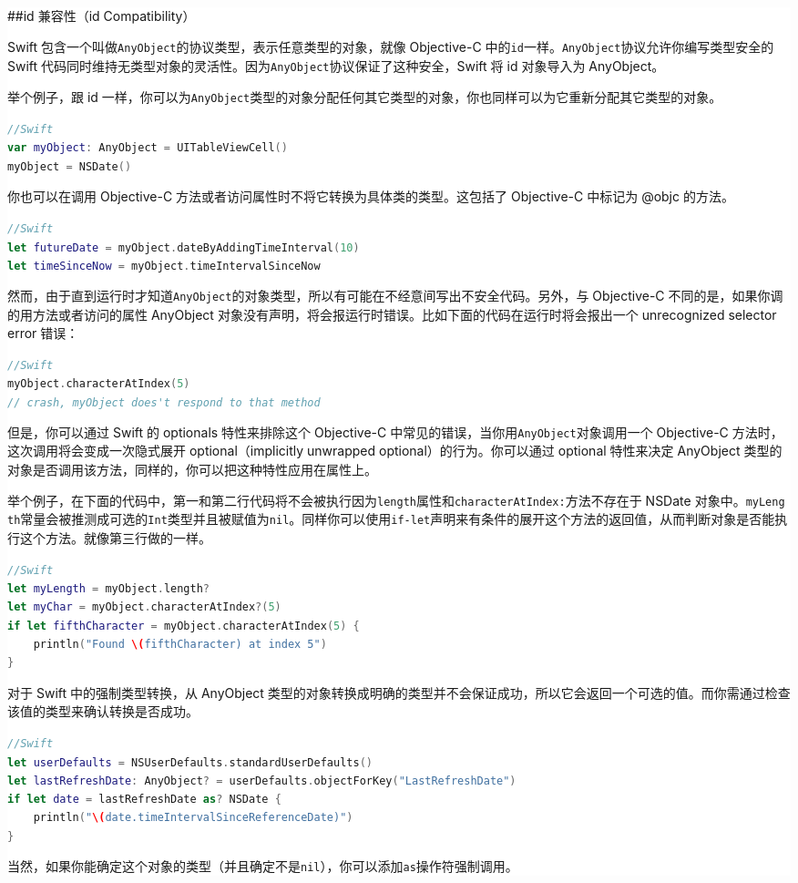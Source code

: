 <a name="id_compatibility"></a>
##id 兼容性（id Compatibility）

Swift 包含一个叫做`AnyObject`的协议类型，表示任意类型的对象，就像 Objective-C 中的`id`一样。`AnyObject`协议允许你编写类型安全的 Swift 代码同时维持无类型对象的灵活性。因为`AnyObject`协议保证了这种安全，Swift 将 id 对象导入为 AnyObject。

举个例子，跟 id 一样，你可以为`AnyObject`类型的对象分配任何其它类型的对象，你也同样可以为它重新分配其它类型的对象。

```swift
//Swift
var myObject: AnyObject = UITableViewCell()
myObject = NSDate()
```

你也可以在调用 Objective-C 方法或者访问属性时不将它转换为具体类的类型。这包括了 Objective-C 中标记为 @objc 的方法。

```swift
//Swift
let futureDate = myObject.dateByAddingTimeInterval(10)
let timeSinceNow = myObject.timeIntervalSinceNow
```

然而，由于直到运行时才知道`AnyObject`的对象类型，所以有可能在不经意间写出不安全代码。另外，与 Objective-C 不同的是，如果你调的用方法或者访问的属性 AnyObject 对象没有声明，将会报运行时错误。比如下面的代码在运行时将会报出一个 unrecognized selector error 错误：

```swift
//Swift
myObject.characterAtIndex(5)
// crash, myObject does't respond to that method
```

但是，你可以通过 Swift 的 optionals 特性来排除这个 Objective-C 中常见的错误，当你用`AnyObject`对象调用一个 Objective-C 方法时，这次调用将会变成一次隐式展开 optional（implicitly unwrapped optional）的行为。你可以通过 optional 特性来决定 AnyObject 类型的对象是否调用该方法，同样的，你可以把这种特性应用在属性上。

举个例子，在下面的代码中，第一和第二行代码将不会被执行因为`length`属性和`characterAtIndex:`方法不存在于 NSDate 对象中。`myLength`常量会被推测成可选的`Int`类型并且被赋值为`nil`。同样你可以使用`if-let`声明来有条件的展开这个方法的返回值，从而判断对象是否能执行这个方法。就像第三行做的一样。

```swift
//Swift
let myLength = myObject.length?
let myChar = myObject.characterAtIndex?(5)
if let fifthCharacter = myObject.characterAtIndex(5) {
    println("Found \(fifthCharacter) at index 5")
}
```

对于 Swift 中的强制类型转换，从 AnyObject 类型的对象转换成明确的类型并不会保证成功，所以它会返回一个可选的值。而你需通过检查该值的类型来确认转换是否成功。

```swift
//Swift
let userDefaults = NSUserDefaults.standardUserDefaults()
let lastRefreshDate: AnyObject? = userDefaults.objectForKey("LastRefreshDate")
if let date = lastRefreshDate as? NSDate {
    println("\(date.timeIntervalSinceReferenceDate)")
}
```

当然，如果你能确定这个对象的类型（并且确定不是`nil`），你可以添加`as`操作符强制调用。
